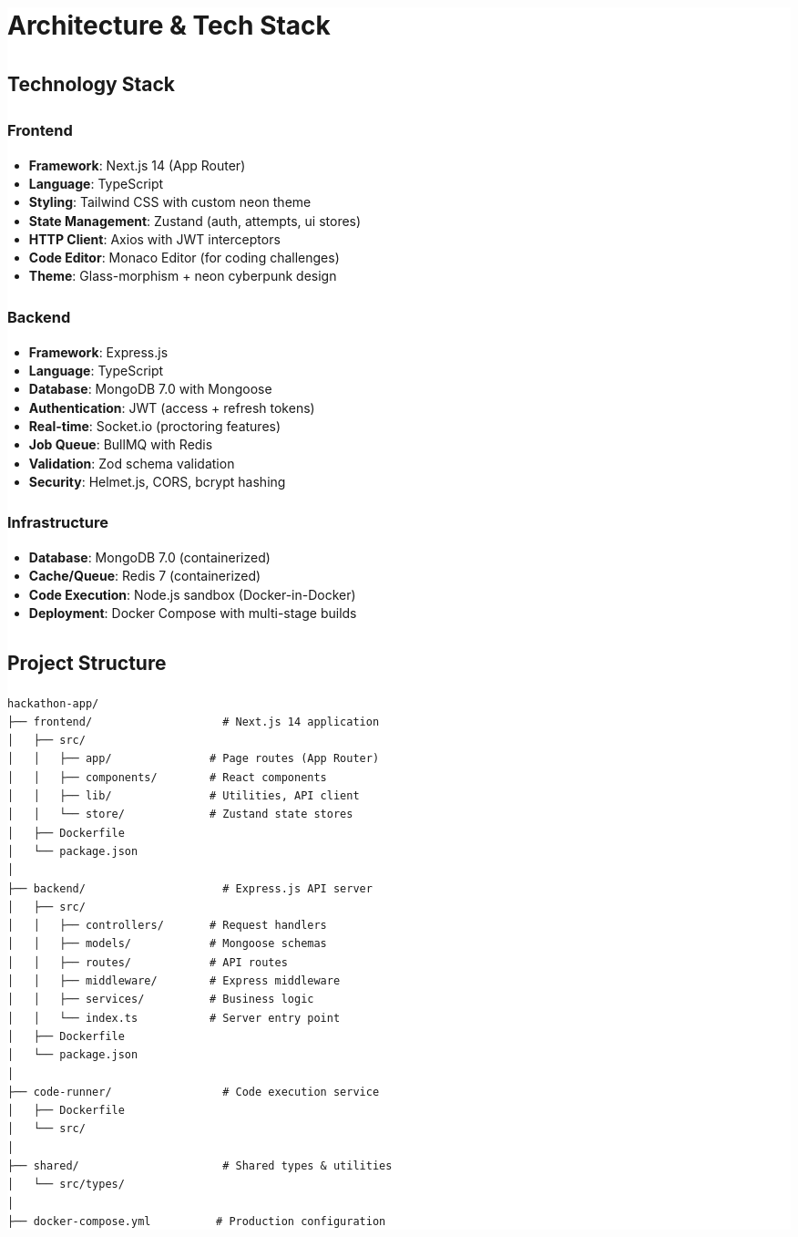 # Architecture & Tech Stack

## Technology Stack

### Frontend
- **Framework**: Next.js 14 (App Router)
- **Language**: TypeScript
- **Styling**: Tailwind CSS with custom neon theme
- **State Management**: Zustand (auth, attempts, ui stores)
- **HTTP Client**: Axios with JWT interceptors
- **Code Editor**: Monaco Editor (for coding challenges)
- **Theme**: Glass-morphism + neon cyberpunk design

### Backend
- **Framework**: Express.js
- **Language**: TypeScript
- **Database**: MongoDB 7.0 with Mongoose
- **Authentication**: JWT (access + refresh tokens)
- **Real-time**: Socket.io (proctoring features)
- **Job Queue**: BullMQ with Redis
- **Validation**: Zod schema validation
- **Security**: Helmet.js, CORS, bcrypt hashing

### Infrastructure
- **Database**: MongoDB 7.0 (containerized)
- **Cache/Queue**: Redis 7 (containerized)
- **Code Execution**: Node.js sandbox (Docker-in-Docker)
- **Deployment**: Docker Compose with multi-stage builds

## Project Structure

```
hackathon-app/
├── frontend/                    # Next.js 14 application
│   ├── src/
│   │   ├── app/               # Page routes (App Router)
│   │   ├── components/        # React components
│   │   ├── lib/               # Utilities, API client
│   │   └── store/             # Zustand state stores
│   ├── Dockerfile
│   └── package.json
│
├── backend/                     # Express.js API server
│   ├── src/
│   │   ├── controllers/       # Request handlers
│   │   ├── models/            # Mongoose schemas
│   │   ├── routes/            # API routes
│   │   ├── middleware/        # Express middleware
│   │   ├── services/          # Business logic
│   │   └── index.ts           # Server entry point
│   ├── Dockerfile
│   └── package.json
│
├── code-runner/                 # Code execution service
│   ├── Dockerfile
│   └── src/
│
├── shared/                      # Shared types & utilities
│   └── src/types/
│
├── docker-compose.yml          # Production configuration
```